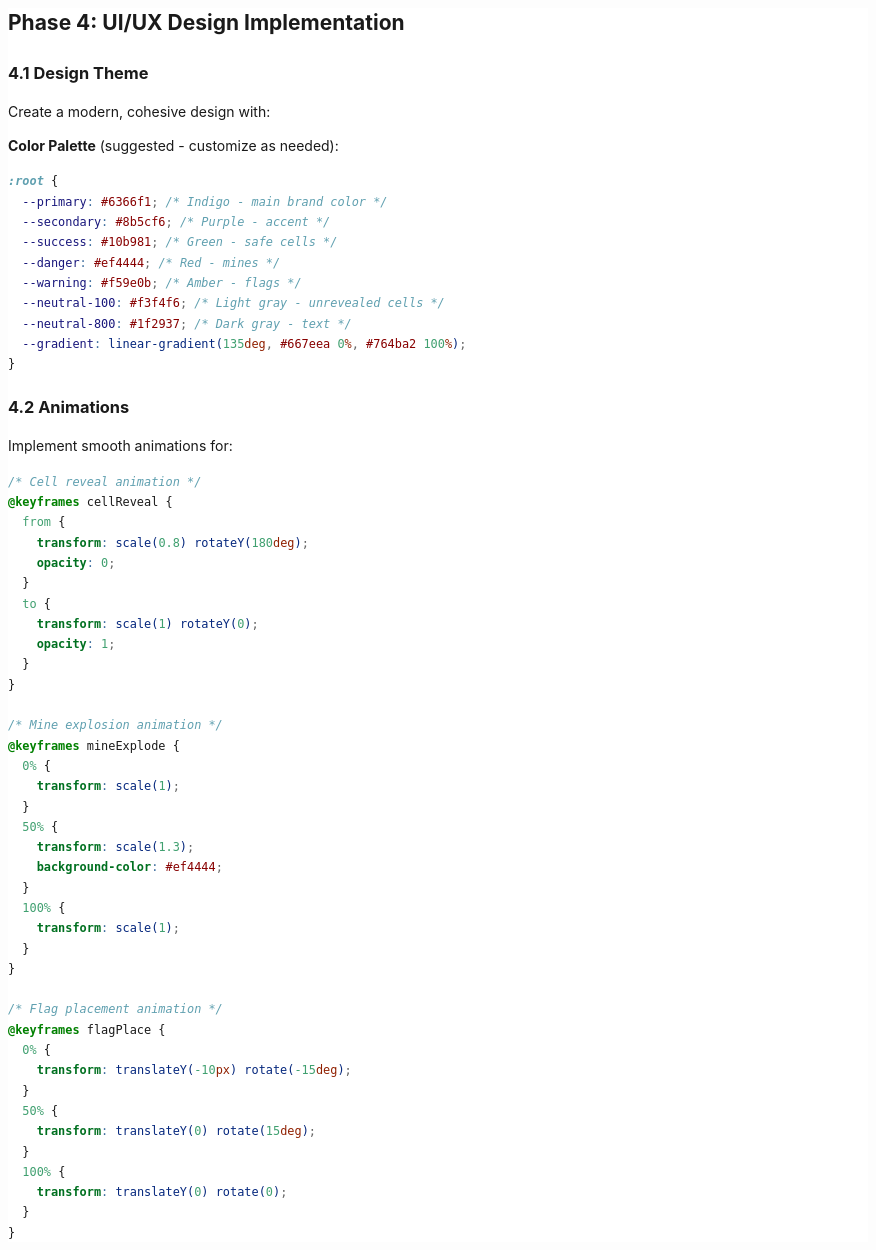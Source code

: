 ## Phase 4: UI/UX Design Implementation

### 4.1 Design Theme

Create a modern, cohesive design with:

**Color Palette** (suggested - customize as needed):

```css
:root {
  --primary: #6366f1; /* Indigo - main brand color */
  --secondary: #8b5cf6; /* Purple - accent */
  --success: #10b981; /* Green - safe cells */
  --danger: #ef4444; /* Red - mines */
  --warning: #f59e0b; /* Amber - flags */
  --neutral-100: #f3f4f6; /* Light gray - unrevealed cells */
  --neutral-800: #1f2937; /* Dark gray - text */
  --gradient: linear-gradient(135deg, #667eea 0%, #764ba2 100%);
}
```

### 4.2 Animations

Implement smooth animations for:

```css
/* Cell reveal animation */
@keyframes cellReveal {
  from {
    transform: scale(0.8) rotateY(180deg);
    opacity: 0;
  }
  to {
    transform: scale(1) rotateY(0);
    opacity: 1;
  }
}

/* Mine explosion animation */
@keyframes mineExplode {
  0% {
    transform: scale(1);
  }
  50% {
    transform: scale(1.3);
    background-color: #ef4444;
  }
  100% {
    transform: scale(1);
  }
}

/* Flag placement animation */
@keyframes flagPlace {
  0% {
    transform: translateY(-10px) rotate(-15deg);
  }
  50% {
    transform: translateY(0) rotate(15deg);
  }
  100% {
    transform: translateY(0) rotate(0);
  }
}
```